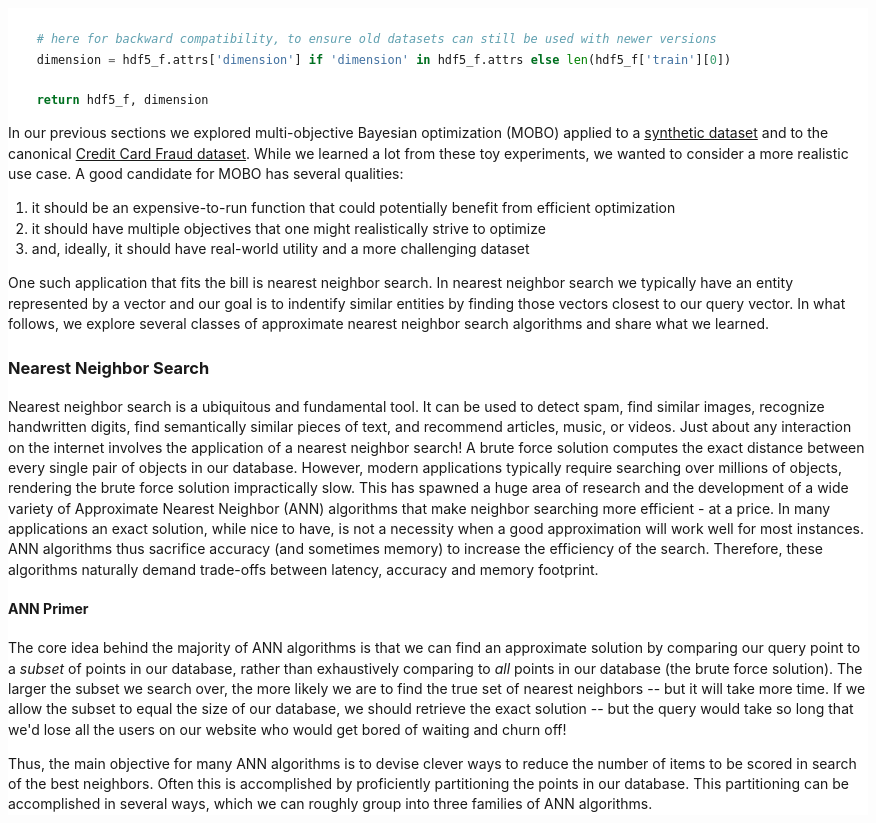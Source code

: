 ```python id="UcfdTtRmHa4C"

    # here for backward compatibility, to ensure old datasets can still be used with newer versions
    dimension = hdf5_f.attrs['dimension'] if 'dimension' in hdf5_f.attrs else len(hdf5_f['train'][0])

    return hdf5_f, dimension
```


In our previous sections we explored multi-objective Bayesian optimization (MOBO) applied to a [synthetic dataset]() and to the canonical [Credit Card Fraud dataset](). While we learned a lot from these toy experiments, we wanted to consider a more realistic use case. A good candidate for MOBO has several qualities: 
1. it should be an expensive-to-run function that could potentially benefit from efficient optimization
2. it should have multiple objectives that one might realistically strive to optimize
3. and, ideally, it should have real-world utility and a more challenging dataset

One such application that fits the bill is nearest neighbor search. In nearest neighbor search we typically have an entity represented by a vector and our goal is to indentify similar entities by finding those vectors closest to our query vector. In what follows, we explore several classes of approximate nearest neighbor search algorithms and share what we learned. 



### Nearest Neighbor Search
Nearest neighbor search is a ubiquitous and fundamental tool. It can be used to detect spam, find similar images, recognize handwritten digits, find semantically similar pieces of text, and recommend articles, music, or videos. Just about any interaction on the internet involves the application of a nearest neighbor search! A brute force solution computes the exact distance between every single pair of objects in our database. However, modern applications typically require searching over millions of objects, rendering the brute force solution impractically slow.  This has spawned a huge area of research and the development of a wide variety of Approximate Nearest Neighbor (ANN) algorithms that make neighbor searching more efficient - at a price. In many applications an exact solution, while nice to have, is not a necessity when a good approximation will work well for most instances. ANN algorithms thus sacrifice accuracy (and sometimes memory) to increase the efficiency of the search. 
Therefore, these algorithms naturally demand trade-offs between latency, accuracy and memory footprint. 

#### ANN Primer
The core idea behind the majority of ANN algorithms is that we can find an approximate solution by comparing our query point to a _subset_ of points in our database, rather than exhaustively comparing to _all_ points in our database (the brute force solution). The larger the subset we search over, the more likely we are to find the true set of nearest neighbors -- but it will take more time. If we allow the subset to equal the size of our database, we should retrieve the exact solution -- but the query would take so long that we'd lose all the users on our website who would get bored of waiting and churn off! 

Thus, the main objective for many ANN algorithms is to devise clever ways to reduce the number of items to be scored in search of the best neighbors. Often this is accomplished by proficiently partitioning the points in our database. This partitioning can be accomplished in several ways, which we can roughly group into three families of ANN algorithms.    
